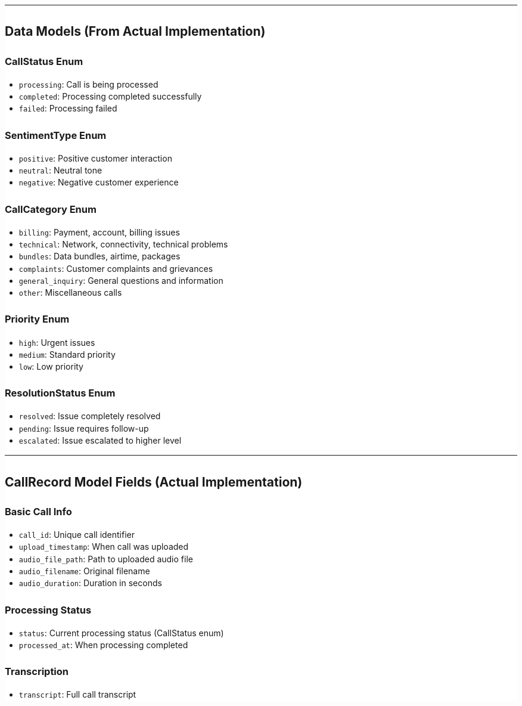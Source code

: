 
---

## Data Models (From Actual Implementation)

### CallStatus Enum
- `processing`: Call is being processed
- `completed`: Processing completed successfully
- `failed`: Processing failed

### SentimentType Enum
- `positive`: Positive customer interaction
- `neutral`: Neutral tone
- `negative`: Negative customer experience

### CallCategory Enum
- `billing`: Payment, account, billing issues
- `technical`: Network, connectivity, technical problems
- `bundles`: Data bundles, airtime, packages
- `complaints`: Customer complaints and grievances
- `general_inquiry`: General questions and information
- `other`: Miscellaneous calls

### Priority Enum
- `high`: Urgent issues
- `medium`: Standard priority
- `low`: Low priority

### ResolutionStatus Enum
- `resolved`: Issue completely resolved
- `pending`: Issue requires follow-up
- `escalated`: Issue escalated to higher level

---

## CallRecord Model Fields (Actual Implementation)

### Basic Call Info
- `call_id`: Unique call identifier
- `upload_timestamp`: When call was uploaded
- `audio_file_path`: Path to uploaded audio file
- `audio_filename`: Original filename
- `audio_duration`: Duration in seconds

### Processing Status
- `status`: Current processing status (CallStatus enum)
- `processed_at`: When processing completed

### Transcription
- `transcript`: Full call transcript

